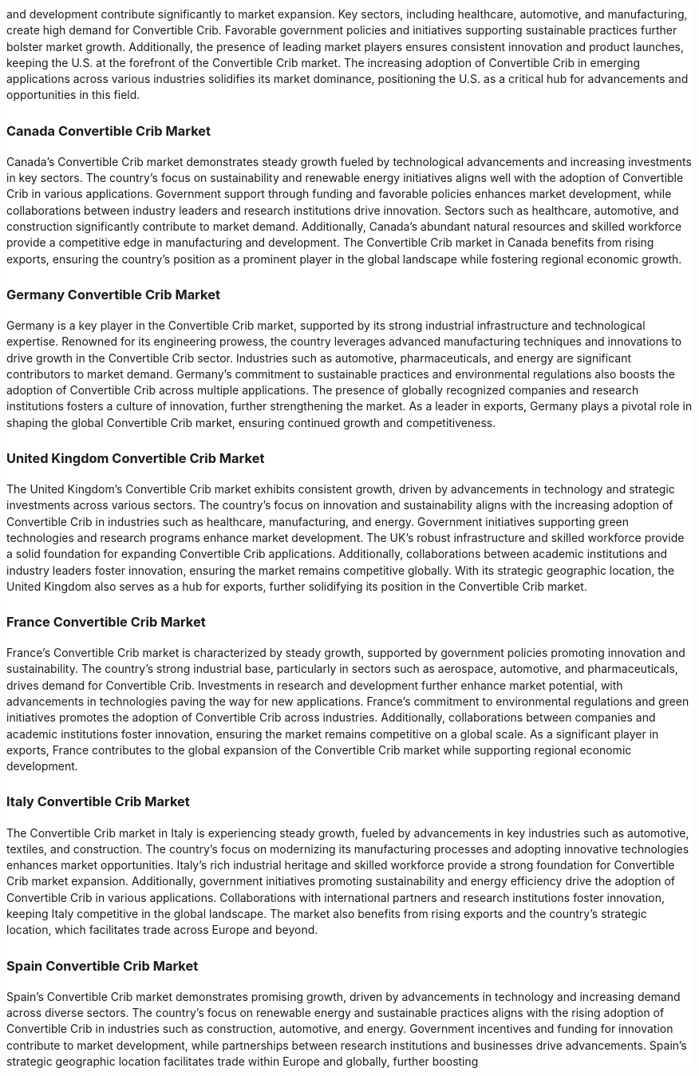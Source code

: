 and development contribute significantly to market expansion. Key sectors, including healthcare, automotive, and manufacturing, create high demand for Convertible Crib. Favorable government policies and initiatives supporting sustainable practices further bolster market growth. Additionally, the presence of leading market players ensures consistent innovation and product launches, keeping the U.S. at the forefront of the Convertible Crib market. The increasing adoption of Convertible Crib in emerging applications across various industries solidifies its market dominance, positioning the U.S. as a critical hub for advancements and opportunities in this field.</p><h3>Canada Convertible Crib Market</h3><p>Canada&rsquo;s Convertible Crib market demonstrates steady growth fueled by technological advancements and increasing investments in key sectors. The country&rsquo;s focus on sustainability and renewable energy initiatives aligns well with the adoption of Convertible Crib in various applications. Government support through funding and favorable policies enhances market development, while collaborations between industry leaders and research institutions drive innovation. Sectors such as healthcare, automotive, and construction significantly contribute to market demand. Additionally, Canada&rsquo;s abundant natural resources and skilled workforce provide a competitive edge in manufacturing and development. The Convertible Crib market in Canada benefits from rising exports, ensuring the country&rsquo;s position as a prominent player in the global landscape while fostering regional economic growth.</p><h3>Germany Convertible Crib Market</h3><p>Germany is a key player in the Convertible Crib market, supported by its strong industrial infrastructure and technological expertise. Renowned for its engineering prowess, the country leverages advanced manufacturing techniques and innovations to drive growth in the Convertible Crib sector. Industries such as automotive, pharmaceuticals, and energy are significant contributors to market demand. Germany&rsquo;s commitment to sustainable practices and environmental regulations also boosts the adoption of Convertible Crib across multiple applications. The presence of globally recognized companies and research institutions fosters a culture of innovation, further strengthening the market. As a leader in exports, Germany plays a pivotal role in shaping the global Convertible Crib market, ensuring continued growth and competitiveness.</p><h3>United Kingdom Convertible Crib Market</h3><p>The United Kingdom&rsquo;s Convertible Crib market exhibits consistent growth, driven by advancements in technology and strategic investments across various sectors. The country&rsquo;s focus on innovation and sustainability aligns with the increasing adoption of Convertible Crib in industries such as healthcare, manufacturing, and energy. Government initiatives supporting green technologies and research programs enhance market development. The UK&rsquo;s robust infrastructure and skilled workforce provide a solid foundation for expanding Convertible Crib applications. Additionally, collaborations between academic institutions and industry leaders foster innovation, ensuring the market remains competitive globally. With its strategic geographic location, the United Kingdom also serves as a hub for exports, further solidifying its position in the Convertible Crib market.</p><h3>France Convertible Crib Market</h3><p>France&rsquo;s Convertible Crib market is characterized by steady growth, supported by government policies promoting innovation and sustainability. The country&rsquo;s strong industrial base, particularly in sectors such as aerospace, automotive, and pharmaceuticals, drives demand for Convertible Crib. Investments in research and development further enhance market potential, with advancements in technologies paving the way for new applications. France&rsquo;s commitment to environmental regulations and green initiatives promotes the adoption of Convertible Crib across industries. Additionally, collaborations between companies and academic institutions foster innovation, ensuring the market remains competitive on a global scale. As a significant player in exports, France contributes to the global expansion of the Convertible Crib market while supporting regional economic development.</p><h3>Italy Convertible Crib Market</h3><p>The Convertible Crib market in Italy is experiencing steady growth, fueled by advancements in key industries such as automotive, textiles, and construction. The country&rsquo;s focus on modernizing its manufacturing processes and adopting innovative technologies enhances market opportunities. Italy&rsquo;s rich industrial heritage and skilled workforce provide a strong foundation for Convertible Crib market expansion. Additionally, government initiatives promoting sustainability and energy efficiency drive the adoption of Convertible Crib in various applications. Collaborations with international partners and research institutions foster innovation, keeping Italy competitive in the global landscape. The market also benefits from rising exports and the country&rsquo;s strategic location, which facilitates trade across Europe and beyond.</p><h3>Spain Convertible Crib Market</h3><p>Spain&rsquo;s Convertible Crib market demonstrates promising growth, driven by advancements in technology and increasing demand across diverse sectors. The country&rsquo;s focus on renewable energy and sustainable practices aligns with the rising adoption of Convertible Crib in industries such as construction, automotive, and energy. Government incentives and funding for innovation contribute to market development, while partnerships between research institutions and businesses drive advancements. Spain&rsquo;s strategic geographic location facilitates trade within Europe and globally, further boosting